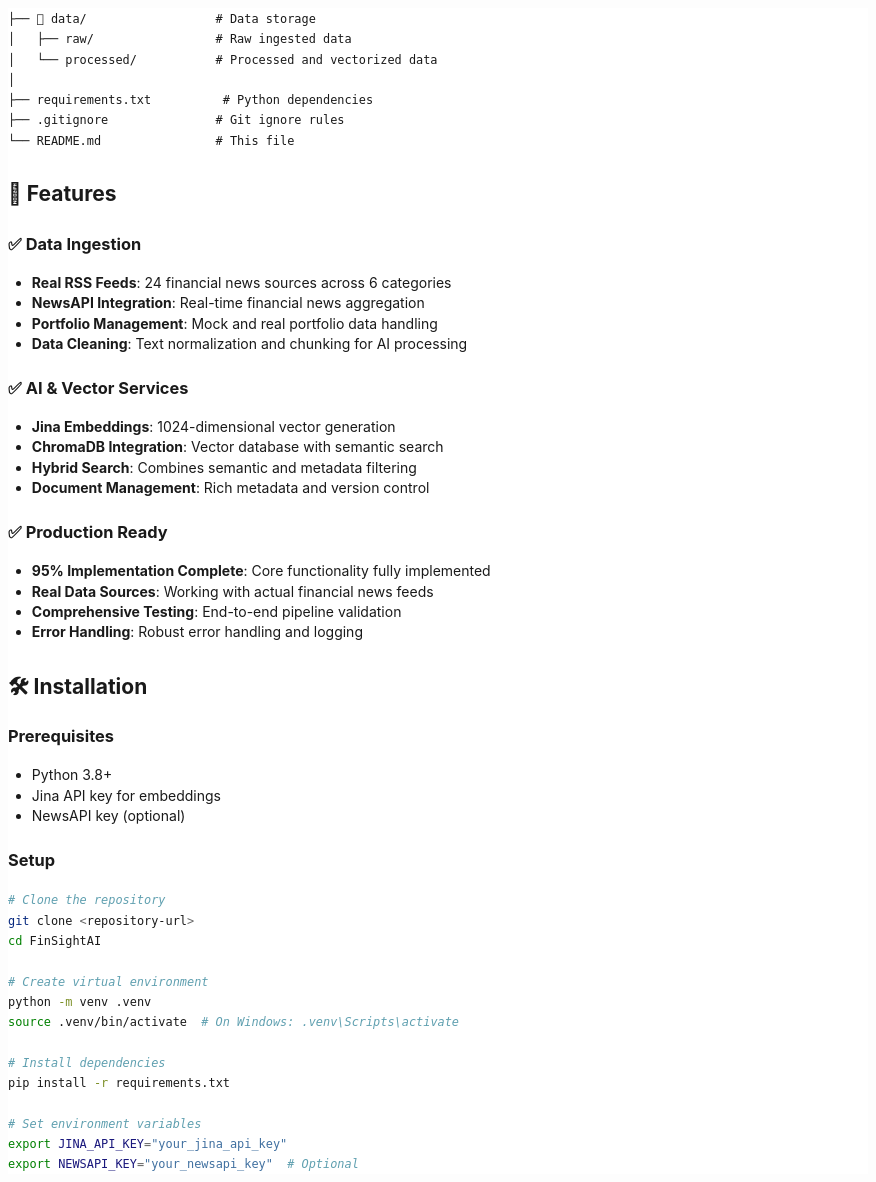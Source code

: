 ```
├── 📁 data/                  # Data storage
│   ├── raw/                 # Raw ingested data
│   └── processed/           # Processed and vectorized data
│
├── requirements.txt          # Python dependencies
├── .gitignore               # Git ignore rules
└── README.md                # This file
```

## 🚀 Features

### ✅ **Data Ingestion**
- **Real RSS Feeds**: 24 financial news sources across 6 categories
- **NewsAPI Integration**: Real-time financial news aggregation
- **Portfolio Management**: Mock and real portfolio data handling
- **Data Cleaning**: Text normalization and chunking for AI processing

### ✅ **AI & Vector Services**
- **Jina Embeddings**: 1024-dimensional vector generation
- **ChromaDB Integration**: Vector database with semantic search
- **Hybrid Search**: Combines semantic and metadata filtering
- **Document Management**: Rich metadata and version control

### ✅ **Production Ready**
- **95% Implementation Complete**: Core functionality fully implemented
- **Real Data Sources**: Working with actual financial news feeds
- **Comprehensive Testing**: End-to-end pipeline validation
- **Error Handling**: Robust error handling and logging

## 🛠️ Installation

### Prerequisites
- Python 3.8+
- Jina API key for embeddings
- NewsAPI key (optional)

### Setup
```bash
# Clone the repository
git clone <repository-url>
cd FinSightAI

# Create virtual environment
python -m venv .venv
source .venv/bin/activate  # On Windows: .venv\Scripts\activate

# Install dependencies
pip install -r requirements.txt

# Set environment variables
export JINA_API_KEY="your_jina_api_key"
export NEWSAPI_KEY="your_newsapi_key"  # Optional
```
